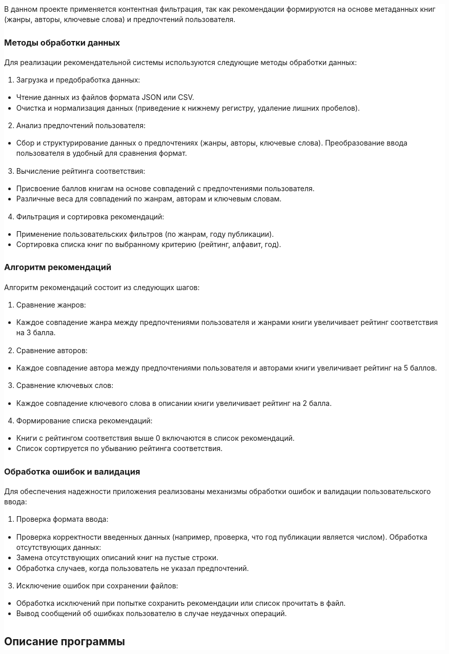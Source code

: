 В данном проекте применяется контентная фильтрация, так как рекомендации формируются на основе метаданных книг (жанры, авторы, ключевые слова) и предпочтений пользователя.


### Методы обработки данных

Для реализации рекомендательной системы используются следующие методы обработки данных:
1.	Загрузка и предобработка данных:	
- Чтение данных из файлов формата JSON или CSV.
-	Очистка и нормализация данных (приведение к нижнему регистру, удаление лишних пробелов).
2. Анализ предпочтений пользователя:
-	Сбор и структурирование данных о предпочтениях (жанры, авторы, ключевые слова).
 Преобразование ввода пользователя в удобный для сравнения формат.
3. Вычисление рейтинга соответствия:
- Присвоение баллов книгам на основе совпадений с предпочтениями пользователя.
- Различные веса для совпадений по жанрам, авторам и ключевым словам.
4. Фильтрация и сортировка рекомендаций:
-	Применение пользовательских фильтров (по жанрам, году публикации).
-	Сортировка списка книг по выбранному критерию (рейтинг, алфавит, год).

### Алгоритм рекомендаций

Алгоритм рекомендаций состоит из следующих шагов:
1.	Сравнение жанров:
- Каждое совпадение жанра между предпочтениями пользователя и жанрами книги увеличивает рейтинг соответствия на 3 балла.
2.	Сравнение авторов:
-	Каждое совпадение автора между предпочтениями пользователя и авторами книги увеличивает рейтинг на 5 баллов.
3.	Сравнение ключевых слов:
-	Каждое совпадение ключевого слова в описании книги увеличивает рейтинг на 2 балла.
4.	Формирование списка рекомендаций:
-	Книги с рейтингом соответствия выше 0 включаются в список рекомендаций.
-	Список сортируется по убыванию рейтинга соответствия.


### Обработка ошибок и валидация

Для обеспечения надежности приложения реализованы механизмы обработки ошибок и валидации пользовательского ввода:
1.	Проверка формата ввода:
-  Проверка корректности введенных данных (например, проверка, что год публикации является числом).
Обработка отсутствующих данных:
- Замена отсутствующих описаний книг на пустые строки.
- Обработка случаев, когда пользователь не указал предпочтений.
3.	Исключение ошибок при сохранении файлов:
-	Обработка исключений при попытке сохранить рекомендации или список прочитать в файл.
-	Вывод сообщений об ошибках пользователю в случае неудачных операций.



## Описание программы
